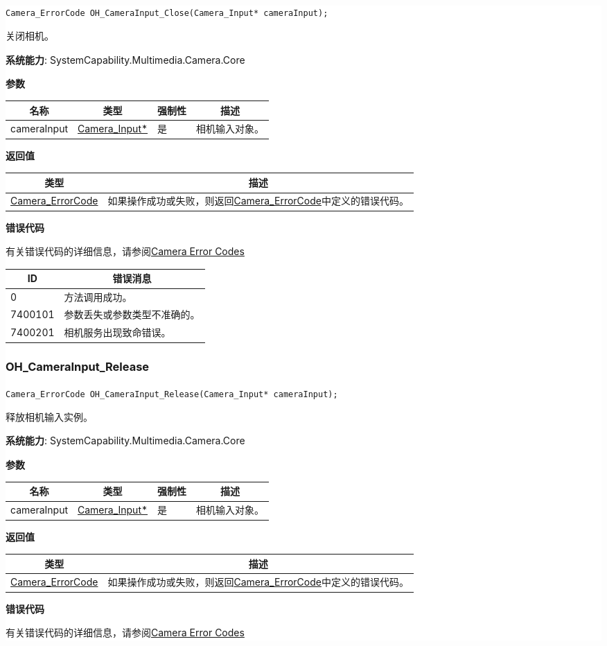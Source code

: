 ```
Camera_ErrorCode OH_CameraInput_Close(Camera_Input* cameraInput);
```

关闭相机。

**系统能力**: SystemCapability.Multimedia.Camera.Core

**参数**

| 名称       | 类型                          | 强制性| 描述            |
| ------------ | ----------------------------   | ----     | --------------------   |
| cameraInput  | [Camera_Input*](#camera_input) | 是      | 相机输入对象。   |

**返回值**

| 类型                                    | 描述                   |
| ---------------------------------------  | ----------------------------- |
| [Camera_ErrorCode](#camera_errorcode)    | 如果操作成功或失败，则返回[Camera_ErrorCode](#camera_errorcode)中定义的错误代码。|

**错误代码**

有关错误代码的详细信息，请参阅[Camera Error Codes](#camera_errorcode) 

| ID              | 错误消息                                      |
| --------------- | -------------------------------------------------- |
| 0               |  方法调用成功。                      |
| 7400101         |  参数丢失或参数类型不准确的。 |
| 7400201         |  相机服务出现致命错误。                    |

### OH_CameraInput_Release

```
Camera_ErrorCode OH_CameraInput_Release(Camera_Input* cameraInput);
```

释放相机输入实例。

**系统能力**: SystemCapability.Multimedia.Camera.Core

**参数**

| 名称       | 类型                          | 强制性| 描述            |
| ------------ | ----------------------------   | ----     | --------------------   |
| cameraInput  | [Camera_Input*](#camera_input) | 是      | 相机输入对象。   |

**返回值**

| 类型                                    | 描述                   |
| ---------------------------------------  | ----------------------------- |
| [Camera_ErrorCode](#camera_errorcode)    | 如果操作成功或失败，则返回[Camera_ErrorCode](#camera_errorcode)中定义的错误代码。|

**错误代码**

有关错误代码的详细信息，请参阅[Camera Error Codes](#camera_errorcode) 
